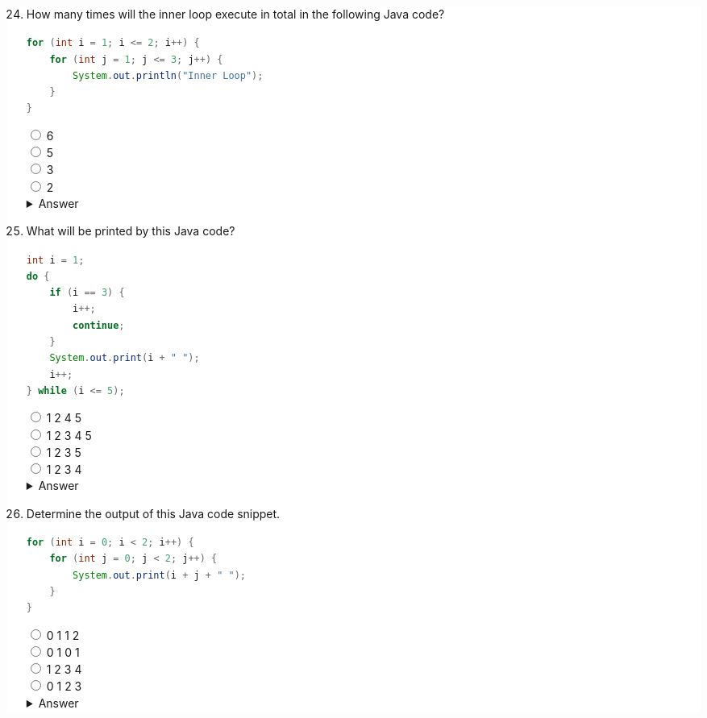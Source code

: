 24. How many times will the inner loop execute in total in the following Java code?

    ```java
    for (int i = 1; i <= 2; i++) {
        for (int j = 1; j <= 3; j++) {
            System.out.println("Inner Loop");
        }
    }
    ```
    <form>
      <input type="radio" name="q24" value="a"> 6<br>
      <input type="radio" name="q24" value="b"> 5<br>
      <input type="radio" name="q24" value="c"> 3<br>
      <input type="radio" name="q24" value="d"> 2<br>
    </form>
    <details markdown="block">
      <summary>Answer</summary>
      6
    </details>

25. What will be printed by this Java code?

    ```java
    int i = 1;
    do {
        if (i == 3) {
            i++;
            continue;
        }
        System.out.print(i + " ");
        i++;
    } while (i <= 5);
    ```
    <form>
      <input type="radio" name="q25" value="a"> 1 2 4 5<br>
      <input type="radio" name="q25" value="b"> 1 2 3 4 5<br>
      <input type="radio" name="q25" value="c"> 1 2 3 5<br>
      <input type="radio" name="q25" value="d"> 1 2 3 4<br>
    </form>
    <details markdown="block">
      <summary>Answer</summary>
      1 2 4 5
    </details>

26. Determine the output of this Java code snippet.

    ```java
    for (int i = 0; i < 2; i++) {
        for (int j = 0; j < 2; j++) {
            System.out.print(i + j + " ");
        }
    }
    ```
    <form>
      <input type="radio" name="q26" value="a"> 0 1 1 2<br>
      <input type="radio" name="q26" value="b"> 0 1 0 1<br>
      <input type="radio" name="q26" value="c"> 1 2 3 4<br>
      <input type="radio" name="q26" value="d"> 0 1 2 3<br>
    </form>
    <details markdown="block">
      <summary>Answer</summary>
      0 1 1 2
    </details>
